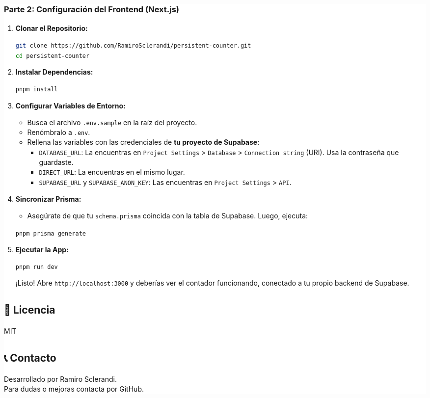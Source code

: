 ### Parte 2: Configuración del Frontend (Next.js)

1.  **Clonar el Repositorio:**
    ```bash
    git clone https://github.com/RamiroSclerandi/persistent-counter.git
    cd persistent-counter
    ```

2.  **Instalar Dependencias:**
    ```bash
    pnpm install
    ```

3.  **Configurar Variables de Entorno:**
    *   Busca el archivo `.env.sample` en la raíz del proyecto.
    *   Renómbralo a `.env`.
    *   Rellena las variables con las credenciales de **tu proyecto de Supabase**:
        *   `DATABASE_URL`: La encuentras en `Project Settings` > `Database` > `Connection string` (URI). Usa la contraseña que guardaste.
        *   `DIRECT_URL`: La encuentras en el mismo lugar.
        *   `SUPABASE_URL` y `SUPABASE_ANON_KEY`: Las encuentras en `Project Settings` > `API`.

4.  **Sincronizar Prisma:**
    *   Asegúrate de que tu `schema.prisma` coincida con la tabla de Supabase. Luego, ejecuta:
    ```bash
    pnpm prisma generate
    ```

5.  **Ejecutar la App:**
    ```bash
    pnpm run dev
    ```
    ¡Listo! Abre `http://localhost:3000` y deberías ver el contador funcionando, conectado a tu propio backend de Supabase.

## 📜 Licencia

MIT

## 📞 Contacto

Desarrollado por Ramiro Sclerandi.  
Para dudas o mejoras contacta por GitHub.
